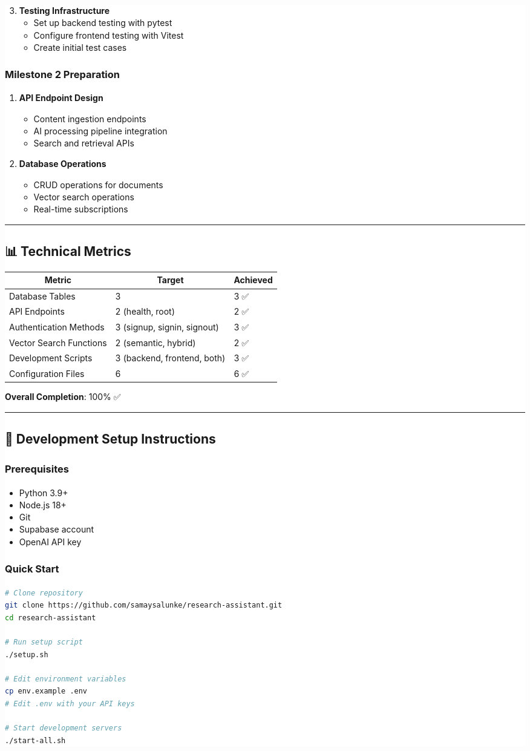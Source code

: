 3. **Testing Infrastructure**
   - Set up backend testing with pytest
   - Configure frontend testing with Vitest
   - Create initial test cases

### Milestone 2 Preparation
1. **API Endpoint Design**
   - Content ingestion endpoints
   - AI processing pipeline integration
   - Search and retrieval APIs

2. **Database Operations**
   - CRUD operations for documents
   - Vector search operations
   - Real-time subscriptions

---

## 📊 Technical Metrics

| Metric | Target | Achieved |
|--------|--------|----------|
| Database Tables | 3 | 3 ✅ |
| API Endpoints | 2 (health, root) | 2 ✅ |
| Authentication Methods | 3 (signup, signin, signout) | 3 ✅ |
| Vector Search Functions | 2 (semantic, hybrid) | 2 ✅ |
| Development Scripts | 3 (backend, frontend, both) | 3 ✅ |
| Configuration Files | 6 | 6 ✅ |

**Overall Completion**: 100% ✅

---

## 🔧 Development Setup Instructions

### Prerequisites
- Python 3.9+
- Node.js 18+
- Git
- Supabase account
- OpenAI API key

### Quick Start
```bash
# Clone repository
git clone https://github.com/samaysalunke/research-assistant.git
cd research-assistant

# Run setup script
./setup.sh

# Edit environment variables
cp env.example .env
# Edit .env with your API keys

# Start development servers
./start-all.sh
```

